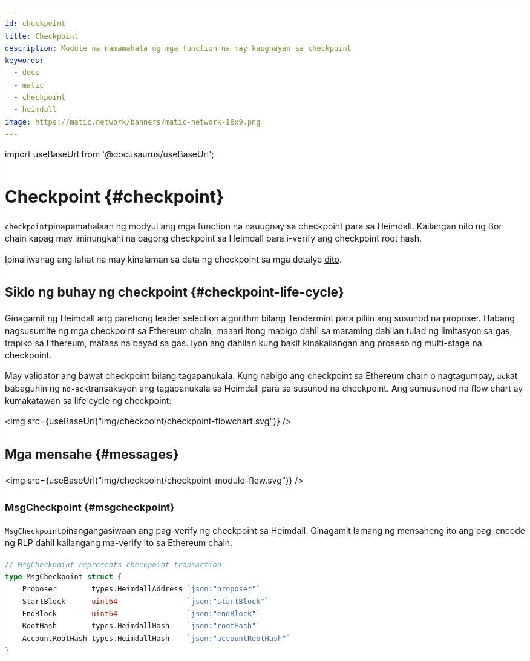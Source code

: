 ```yaml
---
id: checkpoint
title: Checkpoint
description: Module na namamahala ng mga function na may kaugnayan sa checkpoint
keywords:
  - docs
  - matic
  - checkpoint
  - heimdall
image: https://matic.network/banners/matic-network-16x9.png
---
```


import useBaseUrl from '@docusaurus/useBaseUrl';

# Checkpoint {#checkpoint}

`checkpoint`pinapamahalaan ng modyul ang mga function na nauugnay sa checkpoint para sa Heimdall. Kailangan nito ng Bor chain kapag may iminungkahi na bagong checkpoint sa Heimdall para i-verify ang checkpoint root hash.

Ipinaliwanag ang lahat na may kinalaman sa data ng checkpoint sa mga detalye [dito](/docs/pos/heimdall/checkpoint).

## Siklo ng buhay ng checkpoint {#checkpoint-life-cycle}

Ginagamit ng Heimdall ang parehong leader selection algorithm bilang Tendermint para piliin ang susunod na proposer. Habang nagsusumite ng mga checkpoint sa Ethereum chain, maaari itong mabigo dahil sa maraming dahilan tulad ng limitasyon sa gas, trapiko sa Ethereum, mataas na bayad sa gas. Iyon ang dahilan kung bakit kinakailangan ang proseso ng multi-stage na checkpoint.

May validator ang bawat checkpoint bilang tagapanukala. Kung nabigo ang checkpoint sa Ethereum chain o nagtagumpay, `ack`at babaguhin ng `no-ack`transaksyon ang tagapanukala sa Heimdall para sa susunod na checkpoint. Ang sumusunod na flow chart ay kumakatawan sa life cycle ng checkpoint:

<img src={useBaseUrl("img/checkpoint/checkpoint-flowchart.svg")} />

## Mga mensahe {#messages}

<img src={useBaseUrl("img/checkpoint/checkpoint-module-flow.svg")} />

### MsgCheckpoint {#msgcheckpoint}

`MsgCheckpoint`pinangangasiwaan ang pag-verify ng checkpoint sa Heimdall. Ginagamit lamang ng mensaheng ito ang pag-encode ng RLP dahil kailangang ma-verify ito sa Ethereum chain.

```go
// MsgCheckpoint represents checkpoint transaction
type MsgCheckpoint struct {
	Proposer        types.HeimdallAddress `json:"proposer"`
	StartBlock      uint64                `json:"startBlock"`
	EndBlock        uint64                `json:"endBlock"`
	RootHash        types.HeimdallHash    `json:"rootHash"`
	AccountRootHash types.HeimdallHash    `json:"accountRootHash"`
}
```
